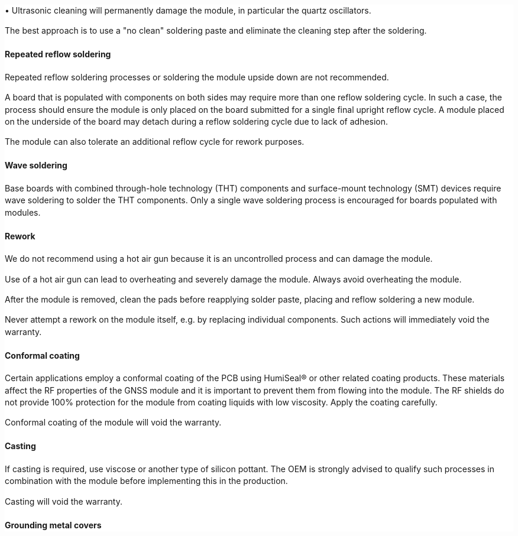 

• Ultrasonic cleaning will permanently damage the module, in particular the quartz oscillators.

The best approach is to use a "no clean" soldering paste and eliminate the cleaning step after the soldering.

#### **Repeated reflow soldering**

Repeated reflow soldering processes or soldering the module upside down are not recommended.

A board that is populated with components on both sides may require more than one reflow soldering cycle. In such a case, the process should ensure the module is only placed on the board submitted for a single final upright reflow cycle. A module placed on the underside of the board may detach during a reflow soldering cycle due to lack of adhesion.

The module can also tolerate an additional reflow cycle for rework purposes.

#### **Wave soldering**

Base boards with combined through-hole technology (THT) components and surface-mount technology (SMT) devices require wave soldering to solder the THT components. Only a single wave soldering process is encouraged for boards populated with modules.

#### **Rework**

We do not recommend using a hot air gun because it is an uncontrolled process and can damage the module.



Use of a hot air gun can lead to overheating and severely damage the module. Always avoid overheating the module.

After the module is removed, clean the pads before reapplying solder paste, placing and reflow soldering a new module.

Never attempt a rework on the module itself, e.g. by replacing individual components. Such actions will immediately void the warranty.

#### **Conformal coating**

Certain applications employ a conformal coating of the PCB using HumiSeal® or other related coating products. These materials affect the RF properties of the GNSS module and it is important to prevent them from flowing into the module. The RF shields do not provide 100% protection for the module from coating liquids with low viscosity. Apply the coating carefully.

Conformal coating of the module will void the warranty.

#### **Casting**

If casting is required, use viscose or another type of silicon pottant. The OEM is strongly advised to qualify such processes in combination with the module before implementing this in the production.

Casting will void the warranty.

#### **Grounding metal covers**
